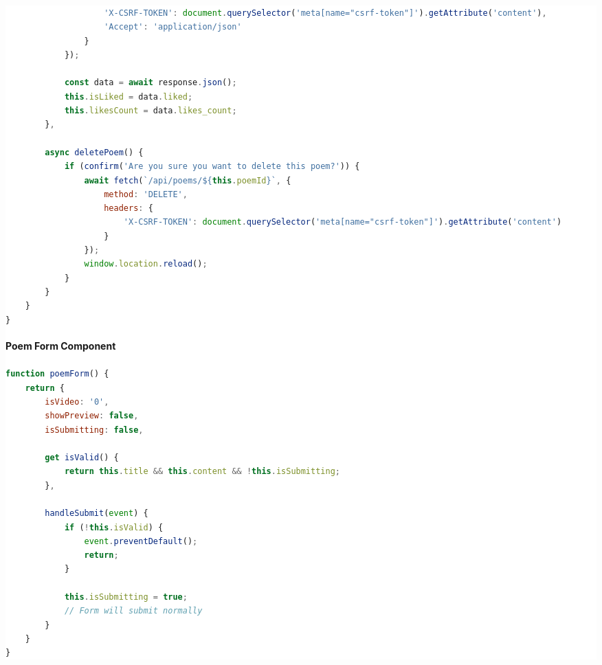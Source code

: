 ```javascript
                    'X-CSRF-TOKEN': document.querySelector('meta[name="csrf-token"]').getAttribute('content'),
                    'Accept': 'application/json'
                }
            });
            
            const data = await response.json();
            this.isLiked = data.liked;
            this.likesCount = data.likes_count;
        },
        
        async deletePoem() {
            if (confirm('Are you sure you want to delete this poem?')) {
                await fetch(`/api/poems/${this.poemId}`, {
                    method: 'DELETE',
                    headers: {
                        'X-CSRF-TOKEN': document.querySelector('meta[name="csrf-token"]').getAttribute('content')
                    }
                });
                window.location.reload();
            }
        }
    }
}
```

#### Poem Form Component
```javascript
function poemForm() {
    return {
        isVideo: '0',
        showPreview: false,
        isSubmitting: false,
        
        get isValid() {
            return this.title && this.content && !this.isSubmitting;
        },
        
        handleSubmit(event) {
            if (!this.isValid) {
                event.preventDefault();
                return;
            }
            
            this.isSubmitting = true;
            // Form will submit normally
        }
    }
}
```
